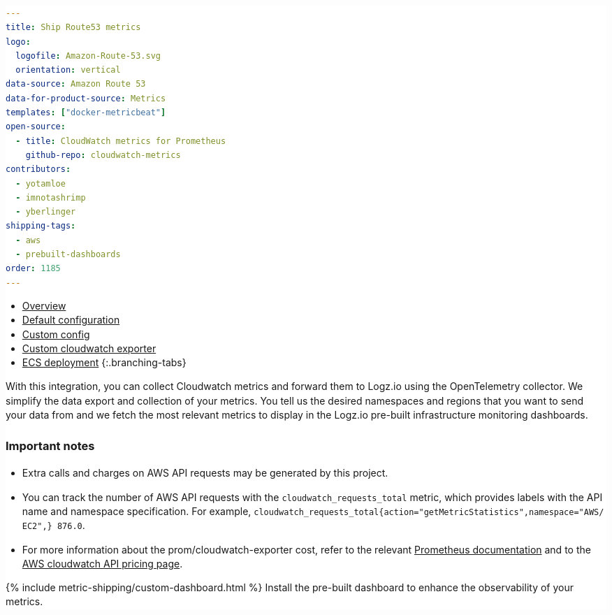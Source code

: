 ```yaml
---
title: Ship Route53 metrics
logo:
  logofile: Amazon-Route-53.svg
  orientation: vertical
data-source: Amazon Route 53
data-for-product-source: Metrics
templates: ["docker-metricbeat"]
open-source:
  - title: CloudWatch metrics for Prometheus
    github-repo: cloudwatch-metrics
contributors:
  - yotamloe
  - imnotashrimp
  - yberlinger
shipping-tags:
  - aws
  - prebuilt-dashboards
order: 1185
---
```


<div class="branching-container">

* [Overview](#overview)
* [Default configuration](#variables)
* [Custom config](#config)
* [Custom cloudwatch exporter](#cloudwatch)
* [ECS deployment](#ecs)
{:.branching-tabs}


<div id="overview">

With this integration, you can collect Cloudwatch metrics and forward them to Logz.io using the OpenTelemetry collector. We simplify the data export and collection of your metrics. You tell us the desired namespaces and regions that you want to send your data from and we fetch the most relevant metrics to display in the Logz.io pre-built infrastructure monitoring dashboards.

### Important notes

* Extra calls and charges on AWS API requests may be generated by this project.

* You can track the number of AWS API requests with the `cloudwatch_requests_total` metric, which provides labels with the API name and namespace specification. For example, `cloudwatch_requests_total{action="getMetricStatistics",namespace="AWS/EC2",} 876.0`.

* For more information about the prom/cloudwatch-exporter cost, refer to the relevant [Prometheus documentation](https://github.com/prometheus/cloudwatch_exporter#cost) and to the [AWS cloudwatch API pricing page](https://aws.amazon.com/cloudwatch/pricing/).


{% include metric-shipping/custom-dashboard.html %} Install the pre-built dashboard to enhance the observability of your metrics.

